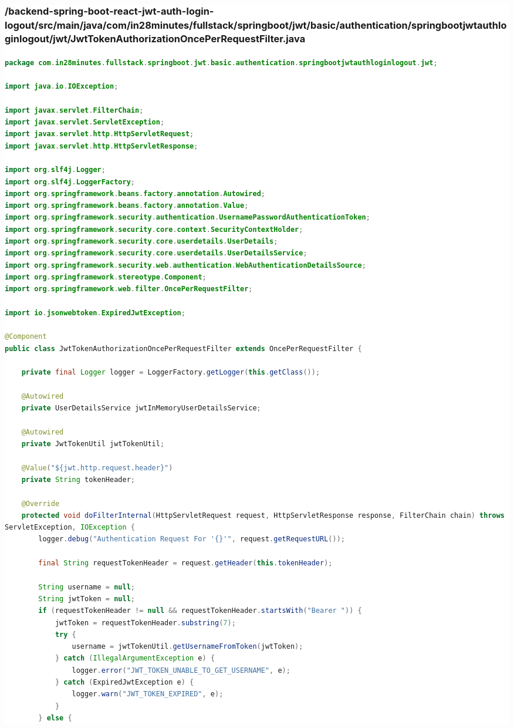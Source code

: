 ### /backend-spring-boot-react-jwt-auth-login-logout/src/main/java/com/in28minutes/fullstack/springboot/jwt/basic/authentication/springbootjwtauthloginlogout/jwt/JwtTokenAuthorizationOncePerRequestFilter.java

```java
package com.in28minutes.fullstack.springboot.jwt.basic.authentication.springbootjwtauthloginlogout.jwt;

import java.io.IOException;

import javax.servlet.FilterChain;
import javax.servlet.ServletException;
import javax.servlet.http.HttpServletRequest;
import javax.servlet.http.HttpServletResponse;

import org.slf4j.Logger;
import org.slf4j.LoggerFactory;
import org.springframework.beans.factory.annotation.Autowired;
import org.springframework.beans.factory.annotation.Value;
import org.springframework.security.authentication.UsernamePasswordAuthenticationToken;
import org.springframework.security.core.context.SecurityContextHolder;
import org.springframework.security.core.userdetails.UserDetails;
import org.springframework.security.core.userdetails.UserDetailsService;
import org.springframework.security.web.authentication.WebAuthenticationDetailsSource;
import org.springframework.stereotype.Component;
import org.springframework.web.filter.OncePerRequestFilter;

import io.jsonwebtoken.ExpiredJwtException;

@Component
public class JwtTokenAuthorizationOncePerRequestFilter extends OncePerRequestFilter {

    private final Logger logger = LoggerFactory.getLogger(this.getClass());

    @Autowired
    private UserDetailsService jwtInMemoryUserDetailsService;
    
    @Autowired
    private JwtTokenUtil jwtTokenUtil;
    
    @Value("${jwt.http.request.header}")
    private String tokenHeader;

    @Override
    protected void doFilterInternal(HttpServletRequest request, HttpServletResponse response, FilterChain chain) throws ServletException, IOException {
        logger.debug("Authentication Request For '{}'", request.getRequestURL());

        final String requestTokenHeader = request.getHeader(this.tokenHeader);

        String username = null;
        String jwtToken = null;
        if (requestTokenHeader != null && requestTokenHeader.startsWith("Bearer ")) {
            jwtToken = requestTokenHeader.substring(7);
            try {
                username = jwtTokenUtil.getUsernameFromToken(jwtToken);
            } catch (IllegalArgumentException e) {
                logger.error("JWT_TOKEN_UNABLE_TO_GET_USERNAME", e);
            } catch (ExpiredJwtException e) {
                logger.warn("JWT_TOKEN_EXPIRED", e);
            }
        } else {
```